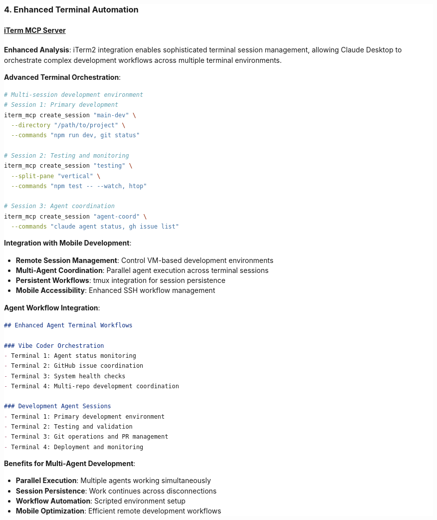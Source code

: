 ### 4. Enhanced Terminal Automation

#### [iTerm MCP Server](https://github.com/rishabkoul/iTerm-MCP-Server)
**Enhanced Analysis**: iTerm2 integration enables sophisticated terminal session management, allowing Claude Desktop to orchestrate complex development workflows across multiple terminal environments.

**Advanced Terminal Orchestration**:
```bash
# Multi-session development environment
# Session 1: Primary development
iterm_mcp create_session "main-dev" \
  --directory "/path/to/project" \
  --commands "npm run dev, git status"

# Session 2: Testing and monitoring
iterm_mcp create_session "testing" \
  --split-pane "vertical" \
  --commands "npm test -- --watch, htop"

# Session 3: Agent coordination
iterm_mcp create_session "agent-coord" \
  --commands "claude agent status, gh issue list"
```

**Integration with Mobile Development**:
- **Remote Session Management**: Control VM-based development environments
- **Multi-Agent Coordination**: Parallel agent execution across terminal sessions
- **Persistent Workflows**: tmux integration for session persistence
- **Mobile Accessibility**: Enhanced SSH workflow management

**Agent Workflow Integration**:
```markdown
## Enhanced Agent Terminal Workflows

### Vibe Coder Orchestration
- Terminal 1: Agent status monitoring
- Terminal 2: GitHub issue coordination
- Terminal 3: System health checks
- Terminal 4: Multi-repo development coordination

### Development Agent Sessions
- Terminal 1: Primary development environment
- Terminal 2: Testing and validation
- Terminal 3: Git operations and PR management
- Terminal 4: Deployment and monitoring
```

**Benefits for Multi-Agent Development**:
- **Parallel Execution**: Multiple agents working simultaneously
- **Session Persistence**: Work continues across disconnections
- **Workflow Automation**: Scripted environment setup
- **Mobile Optimization**: Efficient remote development workflows
